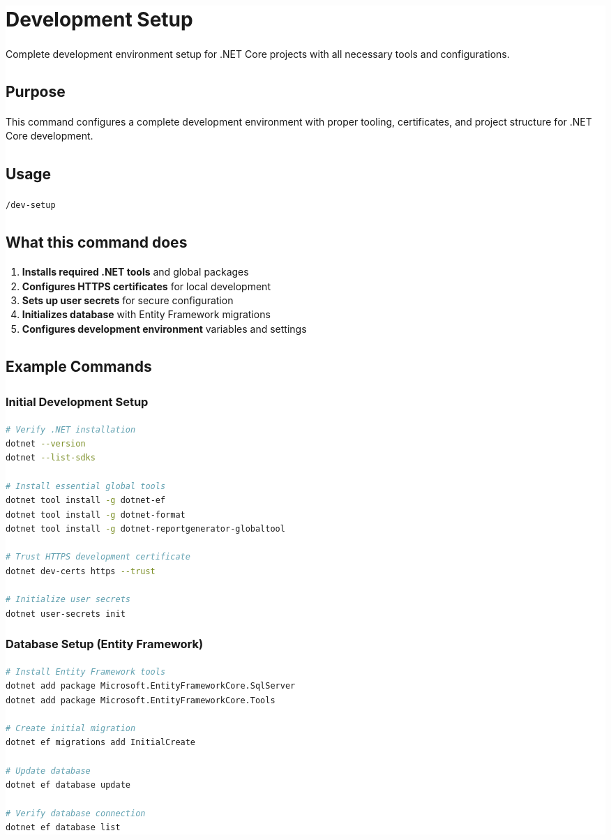 # Development Setup

Complete development environment setup for .NET Core projects with all necessary tools and configurations.

## Purpose

This command configures a complete development environment with proper tooling, certificates, and project structure for .NET Core development.

## Usage

```
/dev-setup
```

## What this command does

1. **Installs required .NET tools** and global packages
2. **Configures HTTPS certificates** for local development
3. **Sets up user secrets** for secure configuration
4. **Initializes database** with Entity Framework migrations
5. **Configures development environment** variables and settings

## Example Commands

### Initial Development Setup
```bash
# Verify .NET installation
dotnet --version
dotnet --list-sdks

# Install essential global tools
dotnet tool install -g dotnet-ef
dotnet tool install -g dotnet-format
dotnet tool install -g dotnet-reportgenerator-globaltool

# Trust HTTPS development certificate
dotnet dev-certs https --trust

# Initialize user secrets
dotnet user-secrets init
```

### Database Setup (Entity Framework)
```bash
# Install Entity Framework tools
dotnet add package Microsoft.EntityFrameworkCore.SqlServer
dotnet add package Microsoft.EntityFrameworkCore.Tools

# Create initial migration
dotnet ef migrations add InitialCreate

# Update database
dotnet ef database update

# Verify database connection
dotnet ef database list
```
